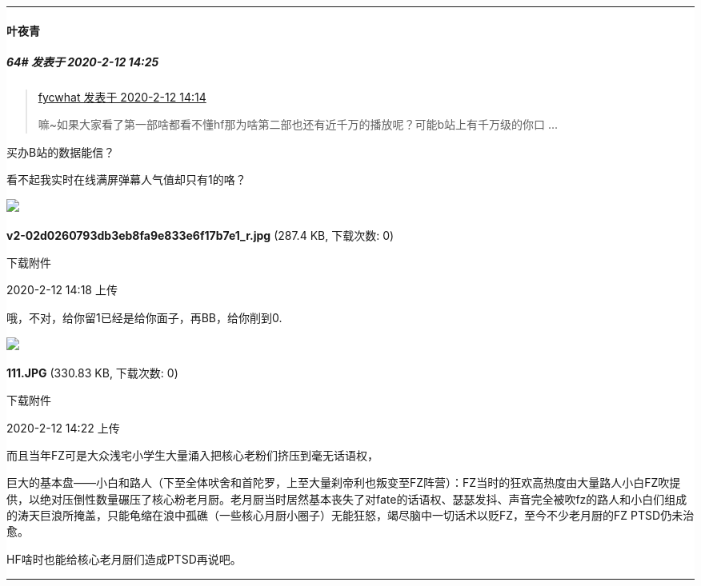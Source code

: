 

-----

####  叶夜青  
##### 64#       发表于 2020-2-12 14:25



<blockquote><a href="httphttps://bbs.saraba1st.com/2b/forum.php?mod=redirect&amp;goto=findpost&amp;pid=46397206&amp;ptid=1913304" target="_blank">fycwhat 发表于 2020-2-12 14:14</a>

嘛~如果大家看了第一部啥都看不懂hf那为啥第二部也还有近千万的播放呢？可能b站上有千万级的你口 ...</blockquote>
买办B站的数据能信？


看不起我实时在线满屏弹幕人气值却只有1的咯？


<img src="https://img.saraba1st.com/forum/202002/12/141851rorof2oo6e4tj68i.jpg" referrerpolicy="no-referrer">


<strong>v2-02d0260793db3eb8fa9e833e6f17b7e1_r.jpg</strong> (287.4 KB, 下载次数: 0)

下载附件

2020-2-12 14:18 上传







哦，不对，给你留1已经是给你面子，再BB，给你削到0.



<img src="https://img.saraba1st.com/forum/202002/12/142251kxggw01ix177gwri.jpg" referrerpolicy="no-referrer">


<strong>111.JPG</strong> (330.83 KB, 下载次数: 0)

下载附件

2020-2-12 14:22 上传








而且当年FZ可是大众浅宅小学生大量涌入把核心老粉们挤压到毫无话语权，

巨大的基本盘——小白和路人（下至全体吠舍和首陀罗，上至大量刹帝利也叛变至FZ阵营）：FZ当时的狂欢高热度由大量路人小白FZ吹提供，以绝对压倒性数量碾压了核心粉老月厨。老月厨当时居然基本丧失了对fate的话语权、瑟瑟发抖、声音完全被吹fz的路人和小白们组成的涛天巨浪所掩盖，只能龟缩在浪中孤礁（一些核心月厨小圈子）无能狂怒，竭尽脑中一切话术以贬FZ，至今不少老月厨的FZ PTSD仍未治愈。


HF啥时也能给核心老月厨们造成PTSD再说吧。









-----
